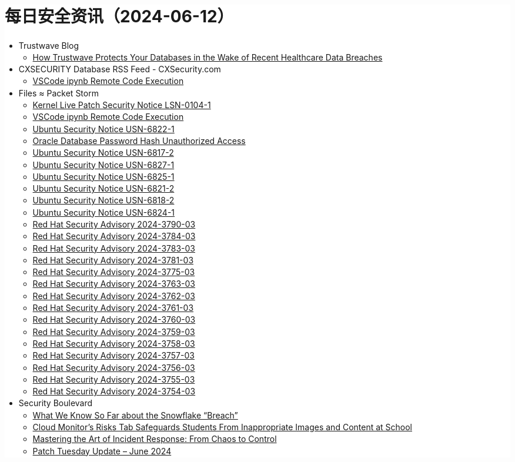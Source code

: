 # 每日安全资讯（2024-06-12）

- Trustwave Blog
  - [How Trustwave Protects Your Databases in the Wake of Recent Healthcare Data Breaches](https://www.trustwave.com/en-us/resources/blogs/trustwave-blog/how-trustwave-protects-your-databases-in-the-wake-of-recent-healthcare-data-breaches/)
- CXSECURITY Database RSS Feed - CXSecurity.com
  - [VSCode ipynb Remote Code Execution](https://cxsecurity.com/issue/WLB-2024060030)
- Files ≈ Packet Storm
  - [Kernel Live Patch Security Notice LSN-0104-1](https://packetstormsecurity.com/files/179030/LSN-0104-1.txt)
  - [VSCode ipynb Remote Code Execution](https://packetstormsecurity.com/files/179029/vscode_ipynb_remote_dev_exec.rb.txt)
  - [Ubuntu Security Notice USN-6822-1](https://packetstormsecurity.com/files/179028/USN-6822-1.txt)
  - [Oracle Database Password Hash Unauthorized Access](https://packetstormsecurity.com/files/179027/oraclepasswordhash-disclose.txt)
  - [Ubuntu Security Notice USN-6817-2](https://packetstormsecurity.com/files/179026/USN-6817-2.txt)
  - [Ubuntu Security Notice USN-6827-1](https://packetstormsecurity.com/files/179025/USN-6827-1.txt)
  - [Ubuntu Security Notice USN-6825-1](https://packetstormsecurity.com/files/179024/USN-6825-1.txt)
  - [Ubuntu Security Notice USN-6821-2](https://packetstormsecurity.com/files/179023/USN-6821-2.txt)
  - [Ubuntu Security Notice USN-6818-2](https://packetstormsecurity.com/files/179022/USN-6818-2.txt)
  - [Ubuntu Security Notice USN-6824-1](https://packetstormsecurity.com/files/179021/USN-6824-1.txt)
  - [Red Hat Security Advisory 2024-3790-03](https://packetstormsecurity.com/files/179020/RHSA-2024-3790-03.txt)
  - [Red Hat Security Advisory 2024-3784-03](https://packetstormsecurity.com/files/179019/RHSA-2024-3784-03.txt)
  - [Red Hat Security Advisory 2024-3783-03](https://packetstormsecurity.com/files/179018/RHSA-2024-3783-03.txt)
  - [Red Hat Security Advisory 2024-3781-03](https://packetstormsecurity.com/files/179017/RHSA-2024-3781-03.txt)
  - [Red Hat Security Advisory 2024-3775-03](https://packetstormsecurity.com/files/179016/RHSA-2024-3775-03.txt)
  - [Red Hat Security Advisory 2024-3763-03](https://packetstormsecurity.com/files/179015/RHSA-2024-3763-03.txt)
  - [Red Hat Security Advisory 2024-3762-03](https://packetstormsecurity.com/files/179014/RHSA-2024-3762-03.txt)
  - [Red Hat Security Advisory 2024-3761-03](https://packetstormsecurity.com/files/179013/RHSA-2024-3761-03.txt)
  - [Red Hat Security Advisory 2024-3760-03](https://packetstormsecurity.com/files/179012/RHSA-2024-3760-03.txt)
  - [Red Hat Security Advisory 2024-3759-03](https://packetstormsecurity.com/files/179011/RHSA-2024-3759-03.txt)
  - [Red Hat Security Advisory 2024-3758-03](https://packetstormsecurity.com/files/179010/RHSA-2024-3758-03.txt)
  - [Red Hat Security Advisory 2024-3757-03](https://packetstormsecurity.com/files/179009/RHSA-2024-3757-03.txt)
  - [Red Hat Security Advisory 2024-3756-03](https://packetstormsecurity.com/files/179008/RHSA-2024-3756-03.txt)
  - [Red Hat Security Advisory 2024-3755-03](https://packetstormsecurity.com/files/179007/RHSA-2024-3755-03.txt)
  - [Red Hat Security Advisory 2024-3754-03](https://packetstormsecurity.com/files/179006/RHSA-2024-3754-03.txt)
- Security Boulevard
  - [What We Know So Far about the Snowflake “Breach”](https://securityboulevard.com/2024/06/what-we-know-so-far-about-the-snowflake-breach/)
  - [Cloud Monitor’s Risks Tab Safeguards Students From Inappropriate Images and Content at School](https://securityboulevard.com/2024/06/cloud-monitors-risks-tab-safeguards-students-from-inappropriate-images-and-content-at-school/)
  - [Mastering the Art of Incident Response: From Chaos to Control](https://securityboulevard.com/2024/06/mastering-the-art-of-incident-response-from-chaos-to-control/)
  - [Patch Tuesday Update – June 2024](https://securityboulevard.com/2024/06/patch-tuesday-update-june-2024/)